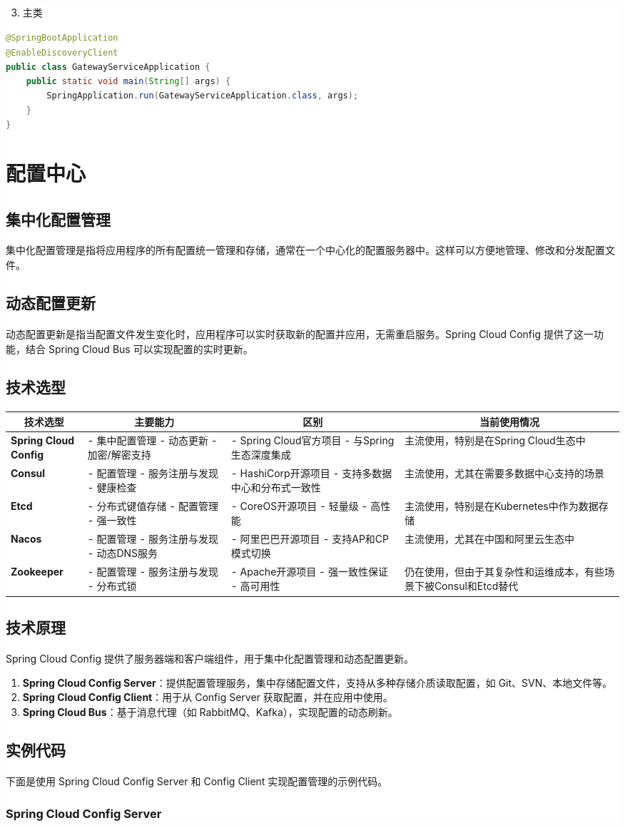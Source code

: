 3. 主类

```java
@SpringBootApplication
@EnableDiscoveryClient
public class GatewayServiceApplication {
    public static void main(String[] args) {
        SpringApplication.run(GatewayServiceApplication.class, args);
    }
}
```



# 配置中心

## 集中化配置管理

集中化配置管理是指将应用程序的所有配置统一管理和存储，通常在一个中心化的配置服务器中。这样可以方便地管理、修改和分发配置文件。

## 动态配置更新

动态配置更新是指当配置文件发生变化时，应用程序可以实时获取新的配置并应用，无需重启服务。Spring Cloud Config 提供了这一功能，结合 Spring Cloud Bus 可以实现配置的实时更新。

## 技术选型

| 技术选型                | 主要能力                                  | 区别                                               | 当前使用情况                                                 |
| ----------------------- | ----------------------------------------- | -------------------------------------------------- | ------------------------------------------------------------ |
| **Spring Cloud Config** | - 集中配置管理 - 动态更新 - 加密/解密支持 | - Spring Cloud官方项目 - 与Spring生态深度集成      | 主流使用，特别是在Spring Cloud生态中                         |
| **Consul**              | - 配置管理 - 服务注册与发现 - 健康检查    | - HashiCorp开源项目 - 支持多数据中心和分布式一致性 | 主流使用，尤其在需要多数据中心支持的场景                     |
| **Etcd**                | - 分布式键值存储 - 配置管理 - 强一致性    | - CoreOS开源项目 - 轻量级 - 高性能                 | 主流使用，特别是在Kubernetes中作为数据存储                   |
| **Nacos**               | - 配置管理 - 服务注册与发现 - 动态DNS服务 | - 阿里巴巴开源项目 - 支持AP和CP模式切换            | 主流使用，尤其在中国和阿里云生态中                           |
| **Zookeeper**           | - 配置管理 - 服务注册与发现 - 分布式锁    | - Apache开源项目 - 强一致性保证 - 高可用性         | 仍在使用，但由于其复杂性和运维成本，有些场景下被Consul和Etcd替代 |

## 技术原理

Spring Cloud Config 提供了服务器端和客户端组件，用于集中化配置管理和动态配置更新。

1. **Spring Cloud Config Server**：提供配置管理服务，集中存储配置文件，支持从多种存储介质读取配置，如 Git、SVN、本地文件等。
2. **Spring Cloud Config Client**：用于从 Config Server 获取配置，并在应用中使用。
3. **Spring Cloud Bus**：基于消息代理（如 RabbitMQ、Kafka），实现配置的动态刷新。

## 实例代码

下面是使用 Spring Cloud Config Server 和 Config Client 实现配置管理的示例代码。

### Spring Cloud Config Server
